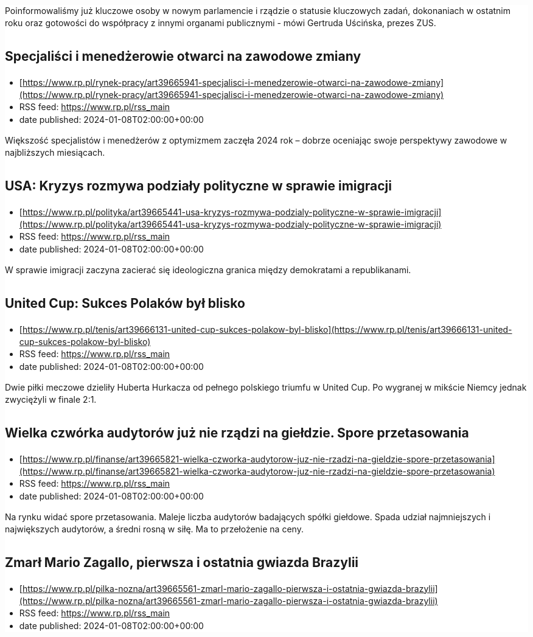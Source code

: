 Poinformowaliśmy już kluczowe osoby w nowym parlamencie i rządzie o statusie kluczowych zadań, dokonaniach w ostatnim roku oraz gotowości do współpracy z innymi organami publicznymi - mówi Gertruda Uścińska, prezes ZUS.

## Specjaliści i menedżerowie otwarci na zawodowe zmiany
 - [https://www.rp.pl/rynek-pracy/art39665941-specjalisci-i-menedzerowie-otwarci-na-zawodowe-zmiany](https://www.rp.pl/rynek-pracy/art39665941-specjalisci-i-menedzerowie-otwarci-na-zawodowe-zmiany)
 - RSS feed: https://www.rp.pl/rss_main
 - date published: 2024-01-08T02:00:00+00:00

Większość specjalistów i menedżerów z optymizmem zaczęła 2024 rok – dobrze oceniając swoje perspektywy zawodowe w najbliższych miesiącach.

## USA: Kryzys rozmywa podziały polityczne w sprawie imigracji
 - [https://www.rp.pl/polityka/art39665441-usa-kryzys-rozmywa-podzialy-polityczne-w-sprawie-imigracji](https://www.rp.pl/polityka/art39665441-usa-kryzys-rozmywa-podzialy-polityczne-w-sprawie-imigracji)
 - RSS feed: https://www.rp.pl/rss_main
 - date published: 2024-01-08T02:00:00+00:00

W sprawie imigracji zaczyna zacierać się ideologiczna granica między demokratami a republikanami.

## United Cup: Sukces Polaków był blisko
 - [https://www.rp.pl/tenis/art39666131-united-cup-sukces-polakow-byl-blisko](https://www.rp.pl/tenis/art39666131-united-cup-sukces-polakow-byl-blisko)
 - RSS feed: https://www.rp.pl/rss_main
 - date published: 2024-01-08T02:00:00+00:00

Dwie piłki meczowe dzieliły Huberta Hurkacza od pełnego polskiego triumfu w United Cup. Po wygranej w mikście Niemcy jednak zwyciężyli w finale 2:1.

## Wielka czwórka audytorów już nie rządzi na giełdzie. Spore przetasowania
 - [https://www.rp.pl/finanse/art39665821-wielka-czworka-audytorow-juz-nie-rzadzi-na-gieldzie-spore-przetasowania](https://www.rp.pl/finanse/art39665821-wielka-czworka-audytorow-juz-nie-rzadzi-na-gieldzie-spore-przetasowania)
 - RSS feed: https://www.rp.pl/rss_main
 - date published: 2024-01-08T02:00:00+00:00

Na rynku widać spore przetasowania. Maleje liczba audytorów badających spółki giełdowe. Spada udział najmniejszych i największych audytorów, a średni rosną w siłę. Ma to przełożenie na ceny.

## Zmarł Mario Zagallo, pierwsza i ostatnia gwiazda Brazylii
 - [https://www.rp.pl/pilka-nozna/art39665561-zmarl-mario-zagallo-pierwsza-i-ostatnia-gwiazda-brazylii](https://www.rp.pl/pilka-nozna/art39665561-zmarl-mario-zagallo-pierwsza-i-ostatnia-gwiazda-brazylii)
 - RSS feed: https://www.rp.pl/rss_main
 - date published: 2024-01-08T02:00:00+00:00
